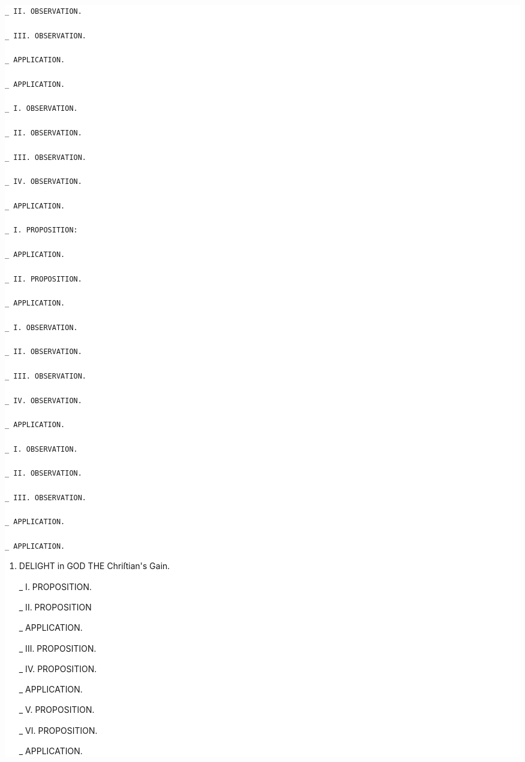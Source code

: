     _ II. OBSERVATION.

    _ III. OBSERVATION.

    _ APPLICATION.

    _ APPLICATION.

    _ I. OBSERVATION.

    _ II. OBSERVATION.

    _ III. OBSERVATION.

    _ IV. OBSERVATION.

    _ APPLICATION.

    _ I. PROPOSITION:

    _ APPLICATION.

    _ II. PROPOSITION.

    _ APPLICATION.

    _ I. OBSERVATION.

    _ II. OBSERVATION.

    _ III. OBSERVATION.

    _ IV. OBSERVATION.

    _ APPLICATION.

    _ I. OBSERVATION.

    _ II. OBSERVATION.

    _ III. OBSERVATION.

    _ APPLICATION.

    _ APPLICATION.

1. DELIGHT in GOD THE Chriſtian's Gain.

    _ I. PROPOSITION.

    _ II. PROPOSITION

    _ APPLICATION.

    _ III. PROPOSITION.

    _ IV. PROPOSITION.

    _ APPLICATION.

    _ V. PROPOSITION.

    _ VI. PROPOSITION.

    _ APPLICATION.
